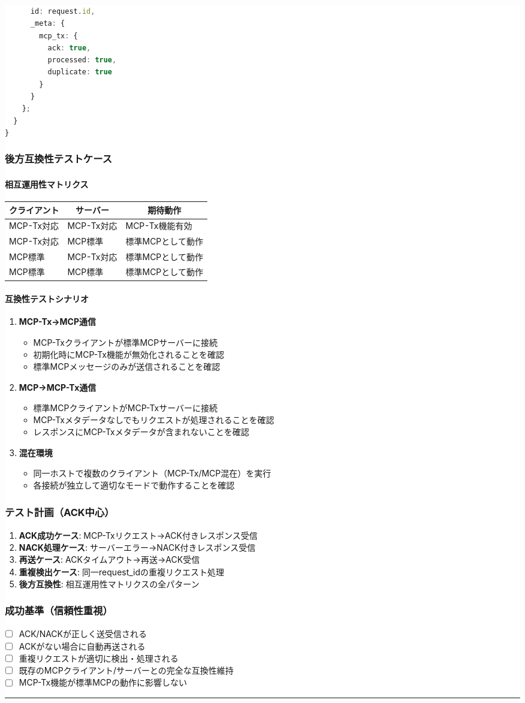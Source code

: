 ```typescript
      id: request.id,
      _meta: {
        mcp_tx: {
          ack: true,
          processed: true,
          duplicate: true
        }
      }
    };
  }
}
```

### 後方互換性テストケース

#### 相互運用性マトリクス
| クライアント | サーバー | 期待動作 |
|-------------|----------|----------|
| MCP-Tx対応 | MCP-Tx対応 | MCP-Tx機能有効 |
| MCP-Tx対応 | MCP標準 | 標準MCPとして動作 |
| MCP標準 | MCP-Tx対応 | 標準MCPとして動作 |
| MCP標準 | MCP標準 | 標準MCPとして動作 |

#### 互換性テストシナリオ
1. **MCP-Tx→MCP通信**
   - MCP-Txクライアントが標準MCPサーバーに接続
   - 初期化時にMCP-Tx機能が無効化されることを確認
   - 標準MCPメッセージのみが送信されることを確認

2. **MCP→MCP-Tx通信**
   - 標準MCPクライアントがMCP-Txサーバーに接続
   - MCP-Txメタデータなしでもリクエストが処理されることを確認
   - レスポンスにMCP-Txメタデータが含まれないことを確認

3. **混在環境**
   - 同一ホストで複数のクライアント（MCP-Tx/MCP混在）を実行
   - 各接続が独立して適切なモードで動作することを確認

### テスト計画（ACK中心）
1. **ACK成功ケース**: MCP-Txリクエスト→ACK付きレスポンス受信
2. **NACK処理ケース**: サーバーエラー→NACK付きレスポンス受信
3. **再送ケース**: ACKタイムアウト→再送→ACK受信
4. **重複検出ケース**: 同一request_idの重複リクエスト処理
5. **後方互換性**: 相互運用性マトリクスの全パターン

### 成功基準（信頼性重視）
- [ ] ACK/NACKが正しく送受信される
- [ ] ACKがない場合に自動再送される
- [ ] 重複リクエストが適切に検出・処理される
- [ ] 既存のMCPクライアント/サーバーとの完全な互換性維持
- [ ] MCP-Tx機能が標準MCPの動作に影響しない

---